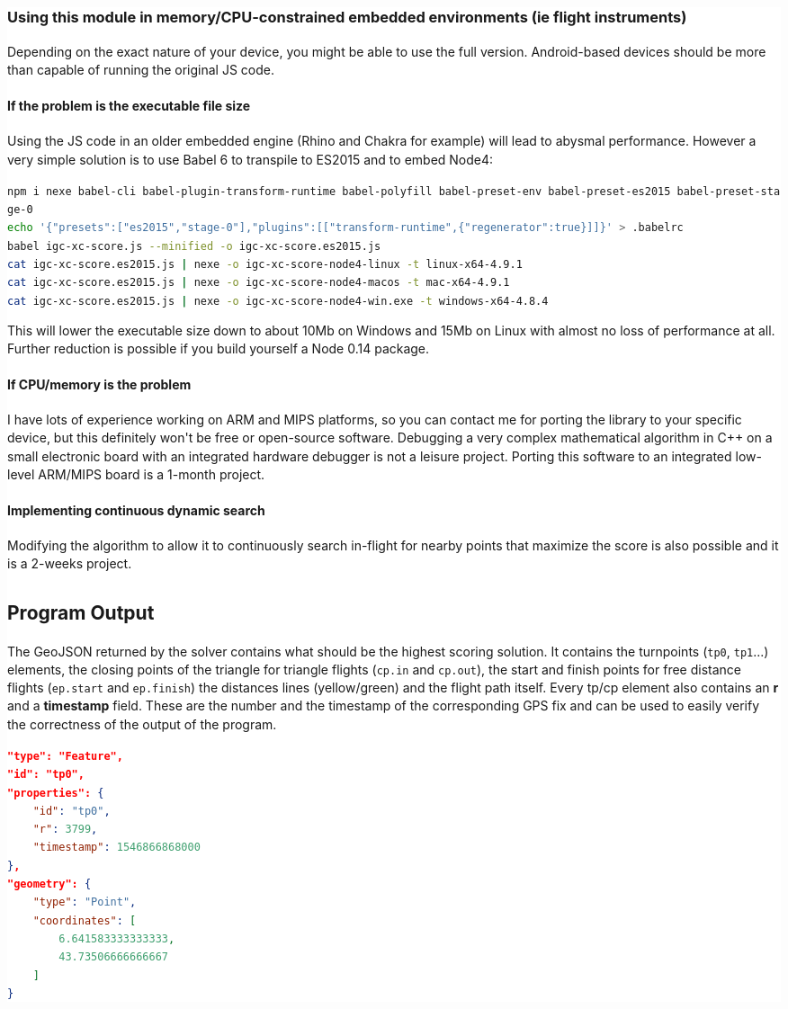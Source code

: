 ### Using this module in memory/CPU-constrained embedded environments (ie flight instruments)

Depending on the exact nature of your device, you might be able to use the full version. Android-based devices should be more than capable of running the original JS code.

#### If the problem is the executable file size

Using the JS code in an older embedded engine (Rhino and Chakra for example) will lead to abysmal performance. However a very simple solution is to use Babel 6 to transpile to ES2015 and to embed Node4:
```bash
npm i nexe babel-cli babel-plugin-transform-runtime babel-polyfill babel-preset-env babel-preset-es2015 babel-preset-stage-0
echo '{"presets":["es2015","stage-0"],"plugins":[["transform-runtime",{"regenerator":true}]]}' > .babelrc
babel igc-xc-score.js --minified -o igc-xc-score.es2015.js
cat igc-xc-score.es2015.js | nexe -o igc-xc-score-node4-linux -t linux-x64-4.9.1
cat igc-xc-score.es2015.js | nexe -o igc-xc-score-node4-macos -t mac-x64-4.9.1
cat igc-xc-score.es2015.js | nexe -o igc-xc-score-node4-win.exe -t windows-x64-4.8.4
```
This will lower the executable size down to about 10Mb on Windows and 15Mb on Linux with almost no loss of performance at all. Further reduction is possible if you build yourself a Node 0.14 package.

#### If CPU/memory is the problem

I have lots of experience working on ARM and MIPS platforms, so you can contact me for porting the library to your specific device, but this definitely won't be free or open-source software. Debugging a very complex mathematical algorithm in C++ on a small electronic board with an integrated hardware debugger is not a leisure project. Porting this software to an integrated low-level ARM/MIPS board is a 1-month project.

#### Implementing continuous dynamic search

Modifying the algorithm to allow it to continuously search in-flight for nearby points that maximize the score is also possible and it is a 2-weeks project.

## Program Output

The GeoJSON returned by the solver contains what should be the highest scoring solution. It contains the turnpoints (`tp0`, `tp1`...) elements,
the closing points of the triangle for triangle flights (`cp.in` and `cp.out`), the start and finish points for free distance flights (`ep.start` and `ep.finish`) the distances lines (yellow/green) and the flight path itself.
Every tp/cp element also contains an **r** and a **timestamp** field. These are the number and the timestamp of the corresponding GPS fix and can be used to easily verify the correctness of the output of the program.

```json
"type": "Feature",
"id": "tp0",
"properties": {
    "id": "tp0",
    "r": 3799,
    "timestamp": 1546866868000
},
"geometry": {
    "type": "Point",
    "coordinates": [
        6.641583333333333,
        43.73506666666667
    ]
}
```
